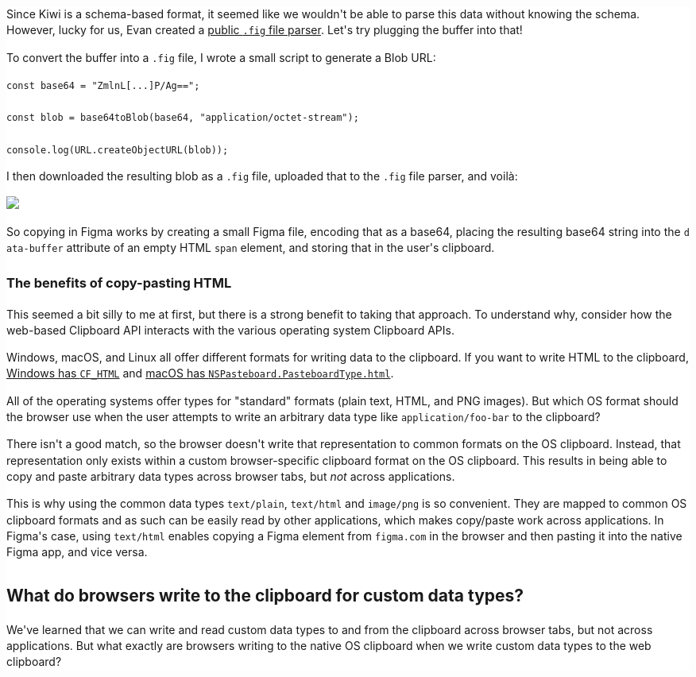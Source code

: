 Since Kiwi is a schema-based format, it seemed like we wouldn't be able to parse this data without knowing the schema. However, lucky for us, Evan created a [public `.fig` file parser](https://github.com/evanw/kiwi/issues/17#issuecomment-1937797254). Let's try plugging the buffer into that!

To convert the buffer into a `.fig` file, I wrote a small script to generate a Blob URL:

```
const base64 = "ZmlnL[...]P/Ag==";

const blob = base64toBlob(base64, "application/octet-stream");

console.log(URL.createObjectURL(blob));

```

I then downloaded the resulting blob as a `.fig` file, uploaded that to the `.fig` file parser, and voilà:

![](https://alexharri.com/images/posts/clipboard/figma-data.png)

So copying in Figma works by creating a small Figma file, encoding that as a base64, placing the resulting base64 string into the `data-buffer` attribute of an empty HTML `span` element, and storing that in the user's clipboard.

### The benefits of copy-pasting HTML

This seemed a bit silly to me at first, but there is a strong benefit to taking that approach. To understand why, consider how the web-based Clipboard API interacts with the various operating system Clipboard APIs.

Windows, macOS, and Linux all offer different formats for writing data to the clipboard. If you want to write HTML to the clipboard, [Windows has `CF_HTML`](https://learn.microsoft.com/en-us/windows/win32/dataxchg/html-clipboard-format) and [macOS has `NSPasteboard.PasteboardType.html`](https://developer.apple.com/documentation/appkit/nspasteboard/pasteboardtype/1529057-html).

All of the operating systems offer types for "standard" formats (plain text, HTML, and PNG images). But which OS format should the browser use when the user attempts to write an arbitrary data type like `application/foo-bar` to the clipboard?

There isn't a good match, so the browser doesn't write that representation to common formats on the OS clipboard. Instead, that representation only exists within a custom browser-specific clipboard format on the OS clipboard. This results in being able to copy and paste arbitrary data types across browser tabs, but _not_ across applications.

This is why using the common data types `text/plain`, `text/html` and `image/png` is so convenient. They are mapped to common OS clipboard formats and as such can be easily read by other applications, which makes copy/paste work across applications. In Figma's case, using `text/html` enables copying a Figma element from `figma.com` in the browser and then pasting it into the native Figma app, and vice versa.

What do browsers write to the clipboard for custom data types?
--------------------------------------------------------------

We've learned that we can write and read custom data types to and from the clipboard across browser tabs, but not across applications. But what exactly are browsers writing to the native OS clipboard when we write custom data types to the web clipboard?


  [textBlob.type]: textBlob,
  [htmlBlob.type]: htmlBlob,
  [`web ${jsonBlob.type}`]: jsonBlob,